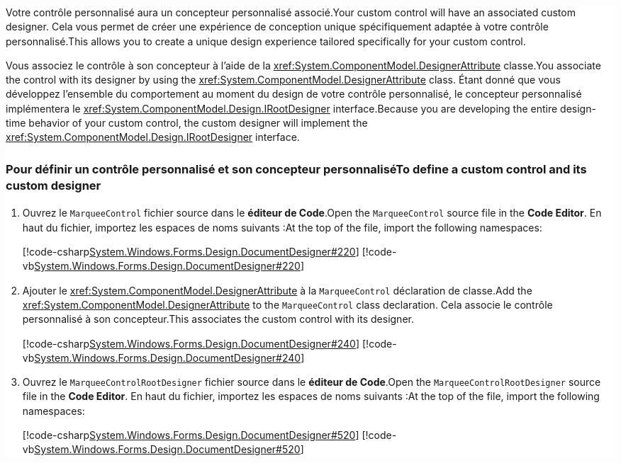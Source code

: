  <span data-ttu-id="01272-166">Votre contrôle personnalisé aura un concepteur personnalisé associé.</span><span class="sxs-lookup"><span data-stu-id="01272-166">Your custom control will have an associated custom designer.</span></span> <span data-ttu-id="01272-167">Cela vous permet de créer une expérience de conception unique spécifiquement adaptée à votre contrôle personnalisé.</span><span class="sxs-lookup"><span data-stu-id="01272-167">This allows you to create a unique design experience tailored specifically for your custom control.</span></span>

 <span data-ttu-id="01272-168">Vous associez le contrôle à son concepteur à l’aide de la <xref:System.ComponentModel.DesignerAttribute> classe.</span><span class="sxs-lookup"><span data-stu-id="01272-168">You associate the control with its designer by using the <xref:System.ComponentModel.DesignerAttribute> class.</span></span> <span data-ttu-id="01272-169">Étant donné que vous développez l’ensemble du comportement au moment du design de votre contrôle personnalisé, le concepteur personnalisé implémentera le <xref:System.ComponentModel.Design.IRootDesigner> interface.</span><span class="sxs-lookup"><span data-stu-id="01272-169">Because you are developing the entire design-time behavior of your custom control, the custom designer will implement the <xref:System.ComponentModel.Design.IRootDesigner> interface.</span></span>

### <a name="to-define-a-custom-control-and-its-custom-designer"></a><span data-ttu-id="01272-170">Pour définir un contrôle personnalisé et son concepteur personnalisé</span><span class="sxs-lookup"><span data-stu-id="01272-170">To define a custom control and its custom designer</span></span>

1. <span data-ttu-id="01272-171">Ouvrez le `MarqueeControl` fichier source dans le **éditeur de Code**.</span><span class="sxs-lookup"><span data-stu-id="01272-171">Open the `MarqueeControl` source file in the **Code Editor**.</span></span> <span data-ttu-id="01272-172">En haut du fichier, importez les espaces de noms suivants :</span><span class="sxs-lookup"><span data-stu-id="01272-172">At the top of the file, import the following namespaces:</span></span>

     [!code-csharp[System.Windows.Forms.Design.DocumentDesigner#220](~/samples/snippets/csharp/VS_Snippets_Winforms/System.Windows.Forms.Design.DocumentDesigner/CS/marqueecontrol.cs#220)]
     [!code-vb[System.Windows.Forms.Design.DocumentDesigner#220](~/samples/snippets/visualbasic/VS_Snippets_Winforms/System.Windows.Forms.Design.DocumentDesigner/VB/marqueecontrol.vb#220)]

2. <span data-ttu-id="01272-173">Ajouter le <xref:System.ComponentModel.DesignerAttribute> à la `MarqueeControl` déclaration de classe.</span><span class="sxs-lookup"><span data-stu-id="01272-173">Add the <xref:System.ComponentModel.DesignerAttribute> to the `MarqueeControl` class declaration.</span></span> <span data-ttu-id="01272-174">Cela associe le contrôle personnalisé à son concepteur.</span><span class="sxs-lookup"><span data-stu-id="01272-174">This associates the custom control with its designer.</span></span>

     [!code-csharp[System.Windows.Forms.Design.DocumentDesigner#240](~/samples/snippets/csharp/VS_Snippets_Winforms/System.Windows.Forms.Design.DocumentDesigner/CS/marqueecontrol.cs#240)]
     [!code-vb[System.Windows.Forms.Design.DocumentDesigner#240](~/samples/snippets/visualbasic/VS_Snippets_Winforms/System.Windows.Forms.Design.DocumentDesigner/VB/marqueecontrol.vb#240)]

3. <span data-ttu-id="01272-175">Ouvrez le `MarqueeControlRootDesigner` fichier source dans le **éditeur de Code**.</span><span class="sxs-lookup"><span data-stu-id="01272-175">Open the `MarqueeControlRootDesigner` source file in the **Code Editor**.</span></span> <span data-ttu-id="01272-176">En haut du fichier, importez les espaces de noms suivants :</span><span class="sxs-lookup"><span data-stu-id="01272-176">At the top of the file, import the following namespaces:</span></span>

     [!code-csharp[System.Windows.Forms.Design.DocumentDesigner#520](~/samples/snippets/csharp/VS_Snippets_Winforms/System.Windows.Forms.Design.DocumentDesigner/CS/marqueecontrolrootdesigner.cs#520)]
     [!code-vb[System.Windows.Forms.Design.DocumentDesigner#520](~/samples/snippets/visualbasic/VS_Snippets_Winforms/System.Windows.Forms.Design.DocumentDesigner/VB/marqueecontrolrootdesigner.vb#520)]
